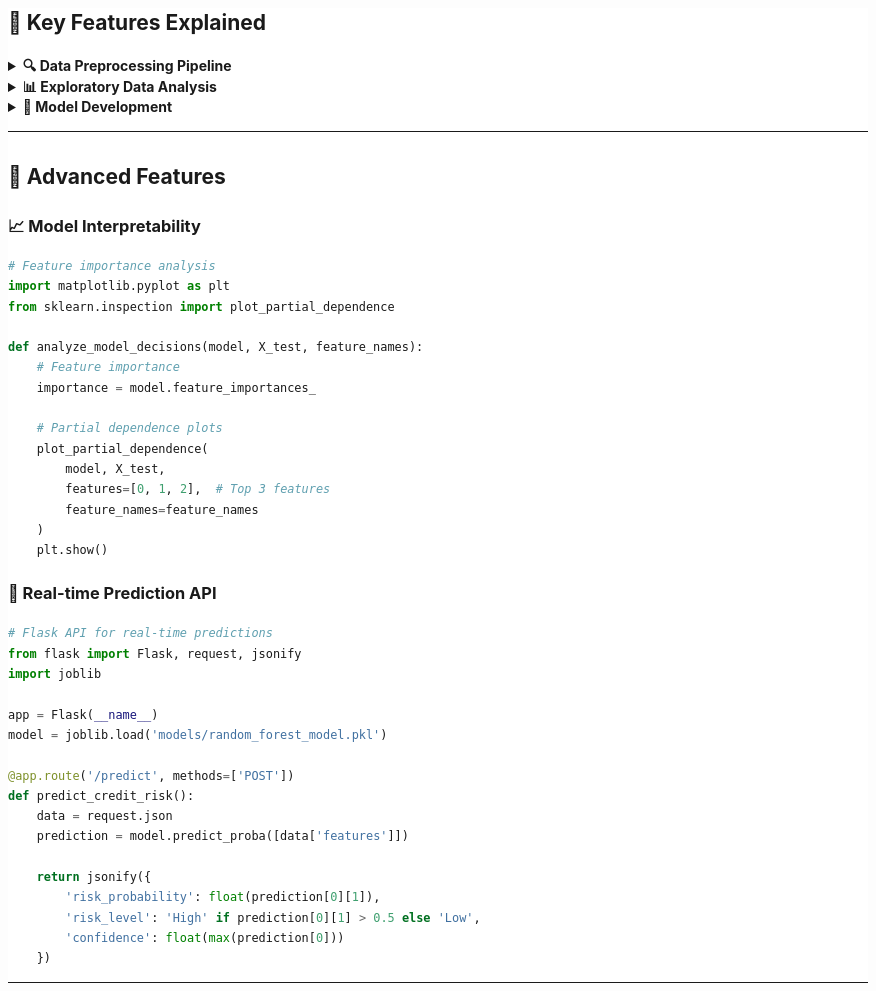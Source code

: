 
## 🎯 Key Features Explained

<details><summary><strong>🔍 Data Preprocessing Pipeline</strong></summary></details>

<details><summary><strong>📊 Exploratory Data Analysis</strong></summary></details>

<details><summary><strong>🤖 Model Development</strong></summary></details>

---

## 🚀 Advanced Features

### 📈 Model Interpretability
```python
# Feature importance analysis
import matplotlib.pyplot as plt
from sklearn.inspection import plot_partial_dependence

def analyze_model_decisions(model, X_test, feature_names):
    # Feature importance
    importance = model.feature_importances_
    
    # Partial dependence plots
    plot_partial_dependence(
        model, X_test, 
        features=[0, 1, 2],  # Top 3 features
        feature_names=feature_names
    )
    plt.show()
```

### 🔄 Real-time Prediction API
```python
# Flask API for real-time predictions
from flask import Flask, request, jsonify
import joblib

app = Flask(__name__)
model = joblib.load('models/random_forest_model.pkl')

@app.route('/predict', methods=['POST'])
def predict_credit_risk():
    data = request.json
    prediction = model.predict_proba([data['features']])
    
    return jsonify({
        'risk_probability': float(prediction[0][1]),
        'risk_level': 'High' if prediction[0][1] > 0.5 else 'Low',
        'confidence': float(max(prediction[0]))
    })
```

---